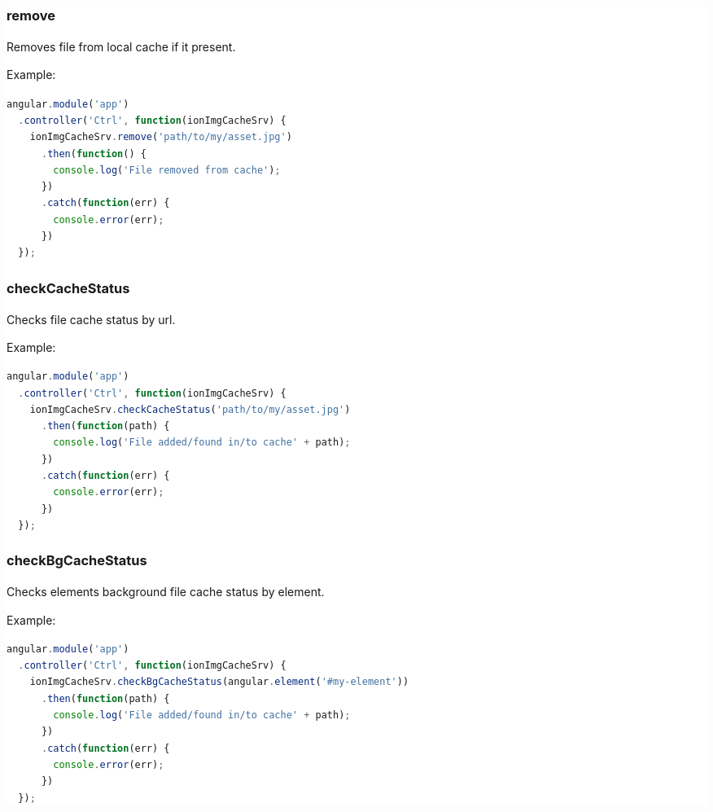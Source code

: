 ### remove
Removes file from local cache if it present.

Example:

```js
angular.module('app')
  .controller('Ctrl', function(ionImgCacheSrv) {
    ionImgCacheSrv.remove('path/to/my/asset.jpg')
      .then(function() {
        console.log('File removed from cache');
      })
      .catch(function(err) {
        console.error(err);
      })
  });
```

### checkCacheStatus
Checks file cache status by url.

Example:

```js
angular.module('app')
  .controller('Ctrl', function(ionImgCacheSrv) {
    ionImgCacheSrv.checkCacheStatus('path/to/my/asset.jpg')
      .then(function(path) {
        console.log('File added/found in/to cache' + path);
      })
      .catch(function(err) {
        console.error(err);
      })
  });
```

### checkBgCacheStatus
Checks elements background file cache status by element.

Example:

```js
angular.module('app')
  .controller('Ctrl', function(ionImgCacheSrv) {
    ionImgCacheSrv.checkBgCacheStatus(angular.element('#my-element'))
      .then(function(path) {
        console.log('File added/found in/to cache' + path);
      })
      .catch(function(err) {
        console.error(err);
      })
  });
```
